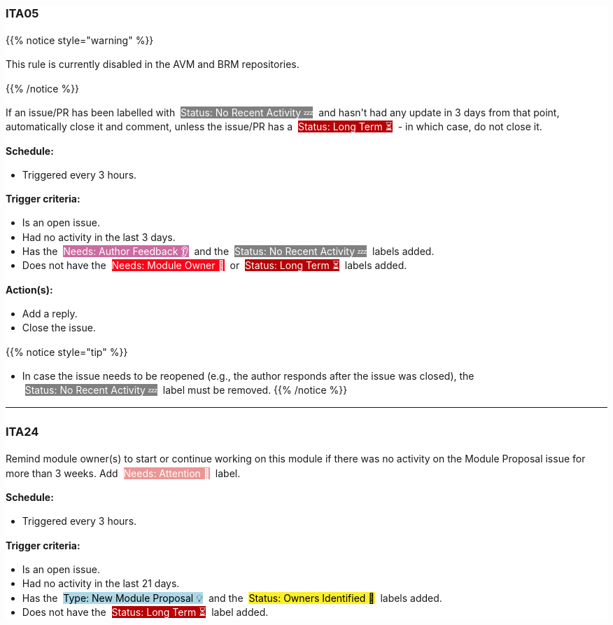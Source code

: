 ### ITA05

{{% notice style="warning" %}}

This rule is currently disabled in the AVM and BRM repositories.

{{% /notice %}}

If an issue/PR has been labelled with &nbsp;<mark style="background-image:none;white-space: nowrap;background-color:#808080;color:white;">Status: No Recent Activity 💤</mark>&nbsp; and hasn't had any update in 3 days from that point, automatically close it and comment, unless the issue/PR has a &nbsp;<mark style="background-image:none;white-space: nowrap;background-color:#B60205;color:white;">Status: Long Term ⏳</mark>&nbsp; - in which case, do not close it.

**Schedule:**

- Triggered every 3 hours.

**Trigger criteria:**

- Is an open issue.
- Had no activity in the last 3 days.
- Has the &nbsp;<mark style="background-image:none;white-space: nowrap;background-color:#CB6BA2;color:white;">Needs: Author Feedback 👂</mark>&nbsp; and the &nbsp;<mark style="background-image:none;white-space: nowrap;background-color:#808080;color:white;">Status: No Recent Activity 💤</mark>&nbsp; labels added.
- Does not have the &nbsp;<mark style="background-image:none;white-space: nowrap;background-color:#FF0019;color:white;">Needs: Module Owner 📣</mark>&nbsp; or &nbsp;<mark style="background-image:none;white-space: nowrap;background-color:#B60205;color:white;">Status: Long Term ⏳</mark>&nbsp; labels added.

**Action(s):**

- Add a reply.
- Close the issue.

{{% notice style="tip" %}}
- In case the issue needs to be reopened (e.g., the author responds after the issue was closed), the &nbsp;<mark style="background-image:none;white-space: nowrap;background-color:#808080;color:white;">Status: No Recent Activity 💤</mark>&nbsp; label must be removed.
{{% /notice %}}

---

### ITA24

Remind module owner(s) to start or continue working on this module if there was no activity on the Module Proposal issue for more than 3 weeks. Add &nbsp;<mark style="background-image:none;white-space: nowrap;background-color:#E99695;color:white;">Needs: Attention 👋</mark>&nbsp; label.

**Schedule:**

- Triggered every 3 hours.

**Trigger criteria:**

- Is an open issue.
- Had no activity in the last 21 days.
- Has the &nbsp;<mark style="background-image:none;white-space: nowrap;background-color:#ADD8E6;">Type: New Module Proposal 💡</mark>&nbsp; and the &nbsp;<mark style="background-image:none;white-space: nowrap;background-color:#FBEF2A;">Status: Owners Identified 🤘</mark>&nbsp; labels added.
- Does not have the &nbsp;<mark style="background-image:none;white-space: nowrap;background-color:#B60205;color:white;">Status: Long Term ⏳</mark>&nbsp; label added.
